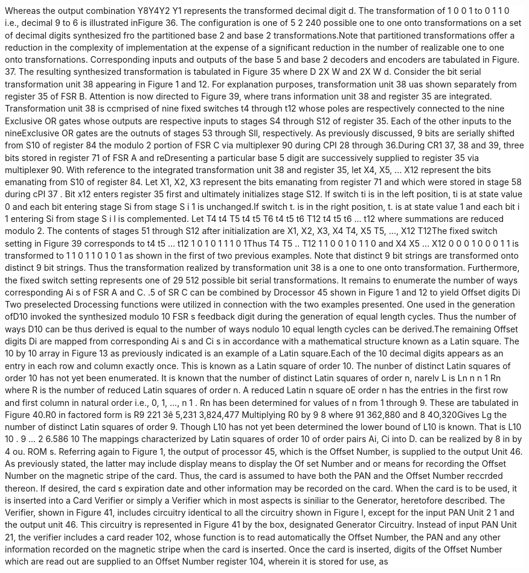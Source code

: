 Whereas the output combination Y8Y4Y2 Y1 represents the transformed decimal digit d. The transformation of 1 0 0 1 to 0 1 1 0 i.e., decimal 9 to 6 is illustrated inFigure 36. The configuration is one of 5 2 240 possible one to one onto transformations on a set of decimal digits synthesized fro the partitioned base 2 and base 2 transformations.Note that partitioned transformations offer a reduction in the complexity of implementation at the expense of a significant reduction in the number of realizable one to one onto transfornations. Corresponding inputs and outputs of the base 5 and base 2 decoders and encoders are tabulated in Figure. 37. The resulting synthesized transformation is tabulated in Figure 35 where D 2X W and 2X W d. Consider the bit serial transformation unit 38 appearing in Figure 1 and 12. For explanation purposes, transformation unit 38 uas shown separately from register 35 of FSR B. Attention is now directed to Figure 39, where trans information unit 38 and register 35 are integrated. Transformation unit 38 is ccmprised of nine fixed switches t4 through t12 whose poles are respectively connected to the nine Exclusive OR gates whose outputs are respective inputs to stages S4 through S12 of register 35. Each of the other inputs to the nineExclusive OR gates are the outnuts of stages 53 through Sll, respectively. As previously discussed, 9 bits are serially shifted from S10 of register 84 the modulo 2 portion of FSR C via multiplexer 90 during CPI 28 through 36.During CR1 37, 38 and 39, three bits stored in register 71 of FSR A and reDresenting a particular base 5 digit are successively supplied to register 35 via multiplexer 90. With reference to the integrated transformation unit 38 and register 35, let X4, X5, ... X12 represent the bits emanating from S10 of register 84. Let X1, X2, X3 represent the bits emanating from register 71 and which were stored in stage 58 during cPI 37 . Bit x12 enters register 35 first and ultimately initializes stage S12. If switch ti is in the left position, ti is at state value 0 and each bit entering stage Si from stage S i 1 is unchanged.If switch t. is in the right position, t. is at state value 1 and each bit i 1 entering Si from stage S i l is complemented. Let T4 t4 T5 t4 t5 T6 t4 t5 t6 T12 t4 t5 t6 ... t12 where summations are reduced modulo 2. The contents of stages 51 through S12 after initialization are X1, X2, X3, X4 T4, X5 T5, ..., X12 T12The fixed switch setting in Figure 39 corresponds to t4 t5 ... t12 1 0 1 0 1 1 1 0 1Thus T4 T5 .. T12 1 1 0 0 1 0 1 1 0 and X4 X5 ... X12 0 0 0 1 0 0 0 1 1 is transformed to 1 1 0 1 1 0 1 0 1 as shown in the first of two previous examples. Note that distinct 9 bit strings are transformed onto distinct 9 bit strings. Thus the transformation realized by transformation unit 38 is a one to one onto transformation. Furthermore, the fixed switch setting represents one of 29 512 possible bit serial transformations. It remains to enumerate the number of ways corresponding Ai s of FSR A and C. .5 of SR C can be combined by Drocessor 45 shown in Figure 1 and 12 to yield Offset digits Di Two preselected Drocessing functions were utilized in connection with the two examples presented. One used in the generation ofD10 invoked the synthesized modulo 10 FSR s feedback digit during the generation of equal length cycles. Thus the number of ways D10 can be thus derived is equal to the number of ways nodulo 10 equal length cycles can be derived.The remaining Offset digits Di are mapped from corresponding Ai s and Ci s in accordance with a mathematical structure known as a Latin square. The 10 by 10 array in Figure 13 as previously indicated is an example of a Latin square.Each of the 10 decimal digits appears as an entry in each row and column exactly once. This is known as a Latin square of order 10. The nunber of distinct Latin squares of order 10 has not yet been enumerated. It is known that the number of distinct Latin squares of order n, narelv L is Ln n n 1 Rn where R is the number of reduced Latin squares of order n. A reduced Latin n square oE order n has the entries in the first row and first column in natural order i.e., 0, 1, ..., n 1 . Rn has been determined for values of n from 1 through 9. These are tabulated in Figure 40.R0 in factored form is R9 221 3ê 5,231 3,824,477 Multiplying R0 by 9 8 where 91 362,880 and 8 4O,320Gives Lg the number of distinct Latin squares of order 9. Though L10 has not yet been determined the lower bound of L10 is known. That is L10 10 . 9 ... 2 6.586 10 The mappings characterized by Latin squares of order 10 of order pairs Ai, Ci into D. can be realized by 8 in by 4 ou. ROM s. Referring again to Figure 1, the output of processor 45, which is the Offset Number, is supplied to the output Unit 46. As previously stated, the latter may include display means to display the Of set Number and or means for recording the Offset Number on the magnetic stripe of the card. Thus, the card is assumed to have both the PAN and the Offset Number reccrded thereon. If desired, the card s expiration date and other information may be recorded on the card. When the card is to be used, it is inserted into a Card Verifier or simply a Verifier which in most aspects is siniliar to the Generator, heretofore described. The Verifier, shown in Figure 41, includes circuitry identical to all the circuitry shown in Figure l, except for the input PAN Unit 2 1 and the output unit 46. This circuitry is represented in Figure 41 by the box, designated Generator Circuitry. Instead of input PAN Unit 21, the verifier includes a card reader 102, whose function is to read automatically the Offset Number, the PAN and any other information recorded on the magnetic stripe when the card is inserted. Once the card is inserted, digits of the Offset Number which are read out are supplied to an Offset Number register 104, wherein it is stored for use, as